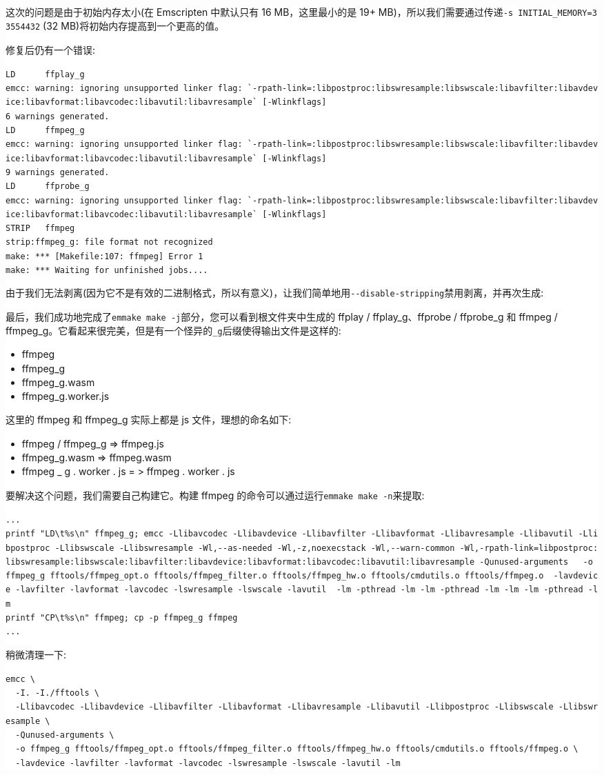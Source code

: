 这次的问题是由于初始内存太小(在 Emscripten 中默认只有 16 MB，这里最小的是 19+ MB)，所以我们需要通过传递`-s INITIAL_MEMORY=33554432` (32 MB)将初始内存提高到一个更高的值。

修复后仍有一个错误:

```
LD      ffplay_g
emcc: warning: ignoring unsupported linker flag: `-rpath-link=:libpostproc:libswresample:libswscale:libavfilter:libavdevice:libavformat:libavcodec:libavutil:libavresample` [-Wlinkflags]
6 warnings generated.
LD      ffmpeg_g
emcc: warning: ignoring unsupported linker flag: `-rpath-link=:libpostproc:libswresample:libswscale:libavfilter:libavdevice:libavformat:libavcodec:libavutil:libavresample` [-Wlinkflags]
9 warnings generated.
LD      ffprobe_g
emcc: warning: ignoring unsupported linker flag: `-rpath-link=:libpostproc:libswresample:libswscale:libavfilter:libavdevice:libavformat:libavcodec:libavutil:libavresample` [-Wlinkflags]
STRIP   ffmpeg
strip:ffmpeg_g: file format not recognized
make: *** [Makefile:107: ffmpeg] Error 1
make: *** Waiting for unfinished jobs....
```

由于我们无法剥离(因为它不是有效的二进制格式，所以有意义)，让我们简单地用`--disable-stripping`禁用剥离，并再次生成:

最后，我们成功地完成了`emmake make -j`部分，您可以看到根文件夹中生成的 ffplay / ffplay_g、ffprobe / ffprobe_g 和 ffmpeg / ffmpeg_g。它看起来很完美，但是有一个怪异的`_g`后缀使得输出文件是这样的:

*   ffmpeg
*   ffmpeg_g
*   ffmpeg_g.wasm
*   ffmpeg_g.worker.js

这里的 ffmpeg 和 ffmpeg_g 实际上都是 js 文件，理想的命名如下:

*   ffmpeg / ffmpeg_g => ffmpeg.js
*   ffmpeg_g.wasm => ffmpeg.wasm
*   ffmpeg _ g . worker . js = > ffmpeg . worker . js

要解决这个问题，我们需要自己构建它。构建 ffmpeg 的命令可以通过运行`emmake make -n`来提取:

```
...
printf "LD\t%s\n" ffmpeg_g; emcc -Llibavcodec -Llibavdevice -Llibavfilter -Llibavformat -Llibavresample -Llibavutil -Llibpostproc -Llibswscale -Llibswresample -Wl,--as-needed -Wl,-z,noexecstack -Wl,--warn-common -Wl,-rpath-link=libpostproc:libswresample:libswscale:libavfilter:libavdevice:libavformat:libavcodec:libavutil:libavresample -Qunused-arguments   -o ffmpeg_g fftools/ffmpeg_opt.o fftools/ffmpeg_filter.o fftools/ffmpeg_hw.o fftools/cmdutils.o fftools/ffmpeg.o  -lavdevice -lavfilter -lavformat -lavcodec -lswresample -lswscale -lavutil  -lm -pthread -lm -lm -pthread -lm -lm -lm -pthread -lm
printf "CP\t%s\n" ffmpeg; cp -p ffmpeg_g ffmpeg
...
```

稍微清理一下:

```
emcc \
  -I. -I./fftools \
  -Llibavcodec -Llibavdevice -Llibavfilter -Llibavformat -Llibavresample -Llibavutil -Llibpostproc -Llibswscale -Llibswresample \
  -Qunused-arguments \
  -o ffmpeg_g fftools/ffmpeg_opt.o fftools/ffmpeg_filter.o fftools/ffmpeg_hw.o fftools/cmdutils.o fftools/ffmpeg.o \
  -lavdevice -lavfilter -lavformat -lavcodec -lswresample -lswscale -lavutil -lm
```
